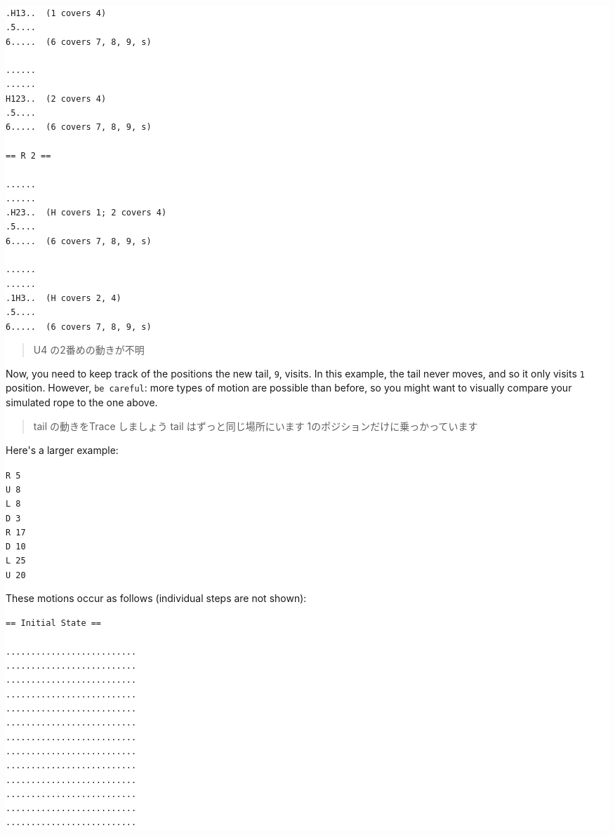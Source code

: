 ```
.H13..  (1 covers 4)
.5....
6.....  (6 covers 7, 8, 9, s)

......
......
H123..  (2 covers 4)
.5....
6.....  (6 covers 7, 8, 9, s)

== R 2 ==

......
......
.H23..  (H covers 1; 2 covers 4)
.5....
6.....  (6 covers 7, 8, 9, s)

......
......
.1H3..  (H covers 2, 4)
.5....
6.....  (6 covers 7, 8, 9, s)
```

> U4 の2番めの動きが不明

Now, you need to keep track of the positions the new tail, `9`, visits.
In this example, the tail never moves, and so it only visits `1` position.
However, `be careful`: more types of motion are possible than before,
so you might want to visually compare your simulated rope to the one above.

> tail の動きをTrace しましょう
> tail はずっと同じ場所にいます 1のポジションだけに乗っかっています

Here's a larger example:

```
R 5
U 8
L 8
D 3
R 17
D 10
L 25
U 20
```


These motions occur as follows (individual steps are not shown):

```
== Initial State ==

..........................
..........................
..........................
..........................
..........................
..........................
..........................
..........................
..........................
..........................
..........................
..........................
..........................
```